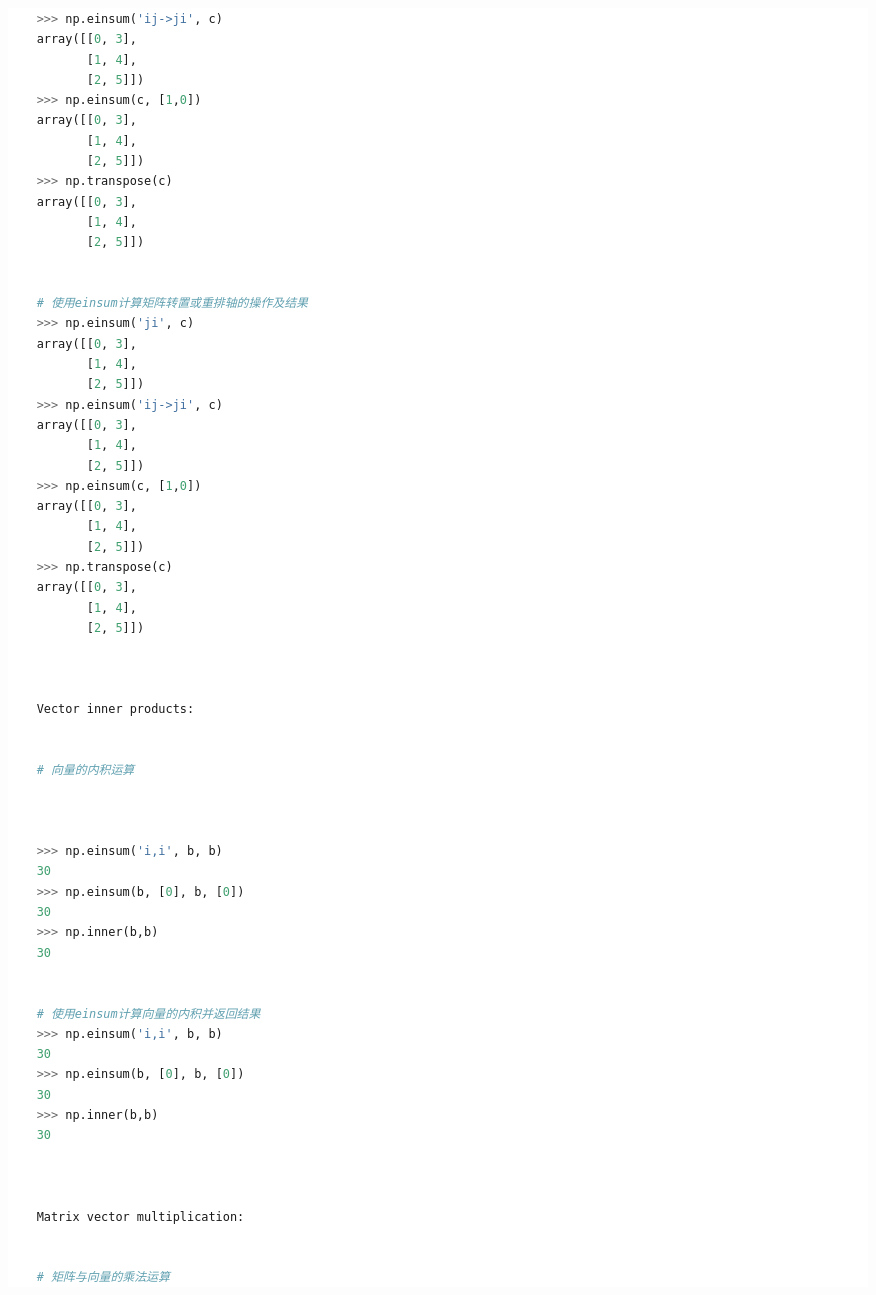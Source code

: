 ```py
    >>> np.einsum('ij->ji', c)
    array([[0, 3],
           [1, 4],
           [2, 5]])
    >>> np.einsum(c, [1,0])
    array([[0, 3],
           [1, 4],
           [2, 5]])
    >>> np.transpose(c)
    array([[0, 3],
           [1, 4],
           [2, 5]])


    # 使用einsum计算矩阵转置或重排轴的操作及结果
    >>> np.einsum('ji', c)
    array([[0, 3],
           [1, 4],
           [2, 5]])
    >>> np.einsum('ij->ji', c)
    array([[0, 3],
           [1, 4],
           [2, 5]])
    >>> np.einsum(c, [1,0])
    array([[0, 3],
           [1, 4],
           [2, 5]])
    >>> np.transpose(c)
    array([[0, 3],
           [1, 4],
           [2, 5]])



    Vector inner products:


    # 向量的内积运算



    >>> np.einsum('i,i', b, b)
    30
    >>> np.einsum(b, [0], b, [0])
    30
    >>> np.inner(b,b)
    30


    # 使用einsum计算向量的内积并返回结果
    >>> np.einsum('i,i', b, b)
    30
    >>> np.einsum(b, [0], b, [0])
    30
    >>> np.inner(b,b)
    30



    Matrix vector multiplication:


    # 矩阵与向量的乘法运算
```